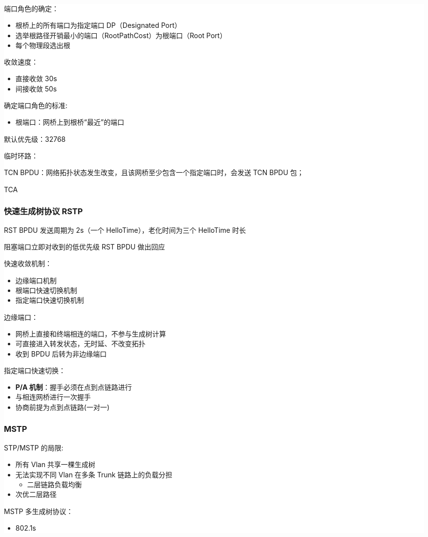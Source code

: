 端口角色的确定：

- 根桥上的所有端口为指定端口 DP（Designated Port）
- 选举根路径开销最小的端口（RootPathCost）为根端口（Root Port）
- 每个物理段选出根

收敛速度：

- 直接收敛 30s
- 间接收敛 50s

确定端口角色的标准:

- 根端口：网桥上到根桥“最近”的端口

默认优先级：32768

临时环路：

TCN BPDU：网络拓扑状态发生改变，且该网桥至少包含一个指定端口时，会发送 TCN BPDU 包；

TCA

### 快速生成树协议 RSTP

RST BPDU 发送周期为 2s（一个 HelloTime），老化时间为三个 HelloTime 时长

阻塞端口立即对收到的低优先级 RST BPDU 做出回应

快速收敛机制：

- 边缘端口机制
- 根端口快速切换机制
- 指定端口快速切换机制

边缘端口：

- 网桥上直接和终端相连的端口，不参与生成树计算
- 可直接进入转发状态，无时延、不改变拓扑
- 收到 BPDU 后转为非边缘端口

指定端口快速切换：

- **P/A 机制**：握手必须在点到点链路进行
- 与相连网桥进行一次握手
- 协商前提为点到点链路(一对一)



### MSTP

STP/MSTP 的局限:

- 所有 Vlan 共享一棵生成树
- 无法实现不同 Vlan 在多条 Trunk 链路上的负载分担
  - 二层链路负载均衡
- 次优二层路径

MSTP 多生成树协议：

- 802.1s
